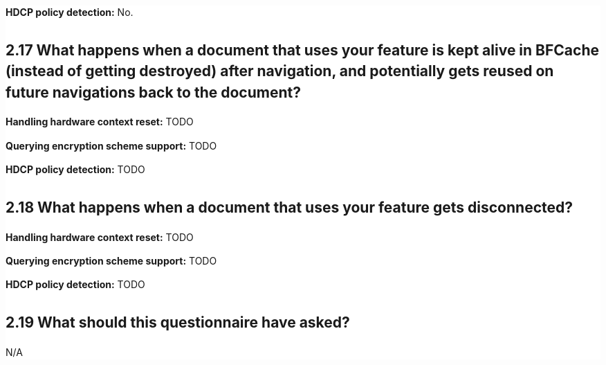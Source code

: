 **HDCP policy detection:** No.

## 2.17 What happens when a document that uses your feature is kept alive in BFCache (instead of getting destroyed) after navigation, and potentially gets reused on future navigations back to the document?

**Handling hardware context reset:** TODO

**Querying encryption scheme support:** TODO

**HDCP policy detection:** TODO

## 2.18 What happens when a document that uses your feature gets disconnected?

**Handling hardware context reset:** TODO

**Querying encryption scheme support:** TODO

**HDCP policy detection:** TODO

## 2.19 What should this questionnaire have asked?

N/A
